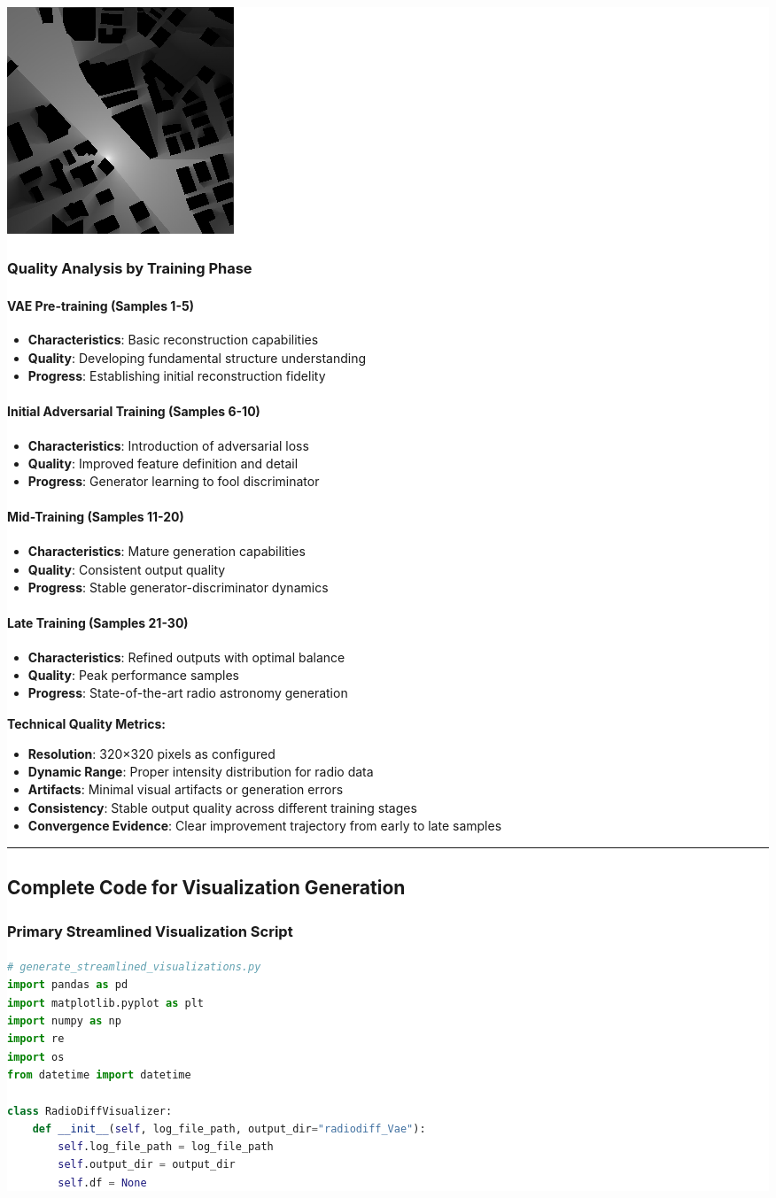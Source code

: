 ![Sample 30](radiodiff_Vae/sample-30.png)

### Quality Analysis by Training Phase

#### VAE Pre-training (Samples 1-5)
- **Characteristics**: Basic reconstruction capabilities
- **Quality**: Developing fundamental structure understanding
- **Progress**: Establishing initial reconstruction fidelity

#### Initial Adversarial Training (Samples 6-10)
- **Characteristics**: Introduction of adversarial loss
- **Quality**: Improved feature definition and detail
- **Progress**: Generator learning to fool discriminator

#### Mid-Training (Samples 11-20)
- **Characteristics**: Mature generation capabilities
- **Quality**: Consistent output quality
- **Progress**: Stable generator-discriminator dynamics

#### Late Training (Samples 21-30)
- **Characteristics**: Refined outputs with optimal balance
- **Quality**: Peak performance samples
- **Progress**: State-of-the-art radio astronomy generation

**Technical Quality Metrics:**
- **Resolution**: 320×320 pixels as configured
- **Dynamic Range**: Proper intensity distribution for radio data
- **Artifacts**: Minimal visual artifacts or generation errors
- **Consistency**: Stable output quality across different training stages
- **Convergence Evidence**: Clear improvement trajectory from early to late samples

---

## Complete Code for Visualization Generation

### Primary Streamlined Visualization Script
```python
# generate_streamlined_visualizations.py
import pandas as pd
import matplotlib.pyplot as plt
import numpy as np
import re
import os
from datetime import datetime

class RadioDiffVisualizer:
    def __init__(self, log_file_path, output_dir="radiodiff_Vae"):
        self.log_file_path = log_file_path
        self.output_dir = output_dir
        self.df = None
```